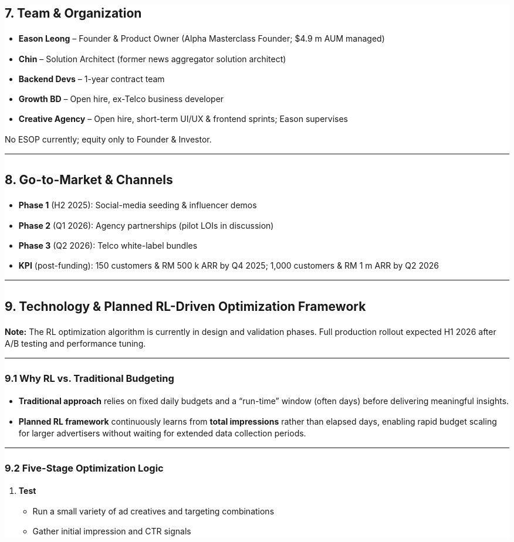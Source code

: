 
## **7\. Team & Organization**

* **Eason Leong** – Founder & Product Owner (Alpha Masterclass Founder; $4.9 m AUM managed)

* **Chin** – Solution Architect (former news aggregator solution architect)

* **Backend Devs** – 1-year contract team

* **Growth BD** – Open hire, ex-Telco business developer

* **Creative Agency** – Open hire, short-term UI/UX & frontend sprints; Eason supervises

No ESOP currently; equity only to Founder & Investor.

---

## **8\. Go-to-Market & Channels**

* **Phase 1** (H2 2025): Social-media seeding & influencer demos

* **Phase 2** (Q1 2026): Agency partnerships (pilot LOIs in discussion)

* **Phase 3** (Q2 2026): Telco white-label bundles

* **KPI** (post-funding): 150 customers & RM 500 k ARR by Q4 2025; 1,000 customers & RM 1 m ARR by Q2 2026

---

## **9\. Technology & Planned RL-Driven Optimization Framework**

**Note:** The RL optimization algorithm is currently in design and validation phases. Full production rollout expected H1 2026 after A/B testing and performance tuning.

---

### **9.1 Why RL vs. Traditional Budgeting**

* **Traditional approach** relies on fixed daily budgets and a “run-time” window (often days) before delivering meaningful insights.

* **Planned RL framework** continuously learns from **total impressions** rather than elapsed days, enabling rapid budget scaling for larger advertisers without waiting for extended data collection periods.

---

### **9.2 Five-Stage Optimization Logic**

1. **Test**

   * Run a small variety of ad creatives and targeting combinations

   * Gather initial impression and CTR signals
